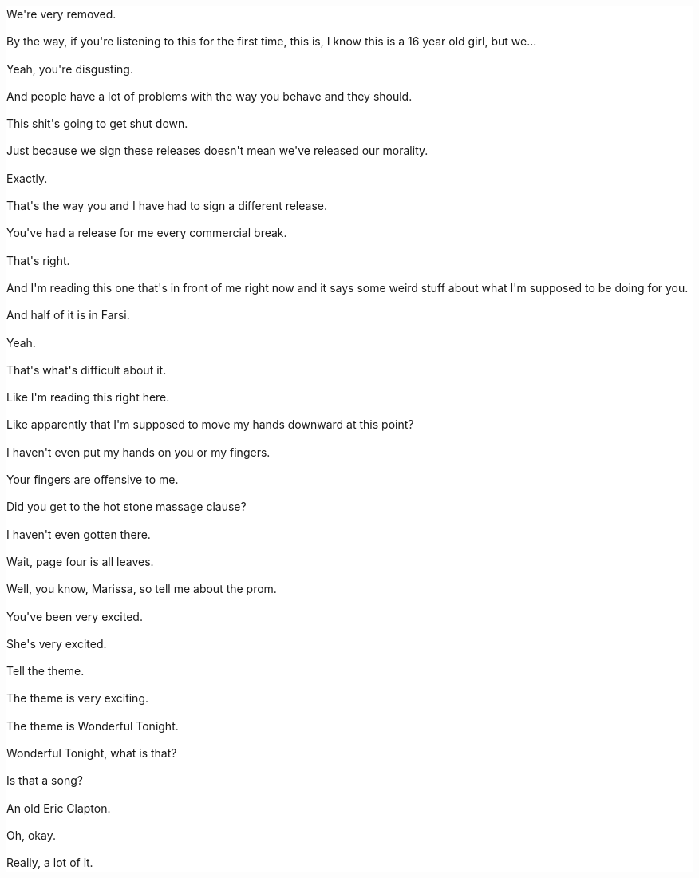 We're very removed.

By the way, if you're listening to this for the first time, this is, I know this is a 16 year old girl, but we...

Yeah, you're disgusting.

And people have a lot of problems with the way you behave and they should.

This shit's going to get shut down.

Just because we sign these releases doesn't mean we've released our morality.

Exactly.

That's the way you and I have had to sign a different release.

You've had a release for me every commercial break.

That's right.

And I'm reading this one that's in front of me right now and it says some weird stuff about what I'm supposed to be doing for you.

And half of it is in Farsi.

Yeah.

That's what's difficult about it.

Like I'm reading this right here.

Like apparently that I'm supposed to move my hands downward at this point?

I haven't even put my hands on you or my fingers.

Your fingers are offensive to me.

Did you get to the hot stone massage clause?

I haven't even gotten there.

Wait, page four is all leaves.

Well, you know, Marissa, so tell me about the prom.

You've been very excited.

She's very excited.

Tell the theme.

The theme is very exciting.

The theme is Wonderful Tonight.

Wonderful Tonight, what is that?

Is that a song?

An old Eric Clapton.

Oh, okay.

Really, a lot of it.
